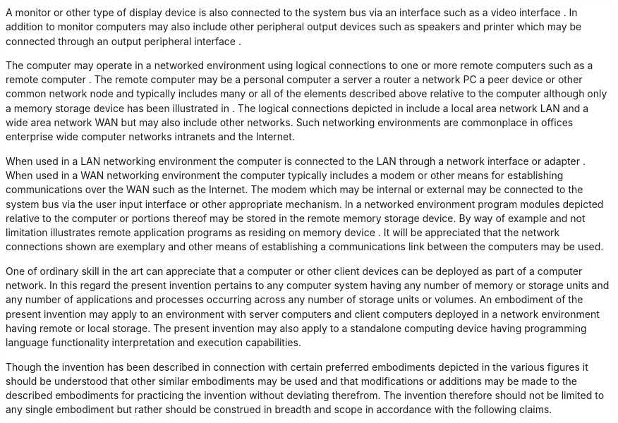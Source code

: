 A monitor or other type of display device is also connected to the system bus via an interface such as a video interface . In addition to monitor computers may also include other peripheral output devices such as speakers and printer which may be connected through an output peripheral interface .

The computer may operate in a networked environment using logical connections to one or more remote computers such as a remote computer . The remote computer may be a personal computer a server a router a network PC a peer device or other common network node and typically includes many or all of the elements described above relative to the computer although only a memory storage device has been illustrated in . The logical connections depicted in include a local area network LAN and a wide area network WAN but may also include other networks. Such networking environments are commonplace in offices enterprise wide computer networks intranets and the Internet.

When used in a LAN networking environment the computer is connected to the LAN through a network interface or adapter . When used in a WAN networking environment the computer typically includes a modem or other means for establishing communications over the WAN such as the Internet. The modem which may be internal or external may be connected to the system bus via the user input interface or other appropriate mechanism. In a networked environment program modules depicted relative to the computer or portions thereof may be stored in the remote memory storage device. By way of example and not limitation illustrates remote application programs as residing on memory device . It will be appreciated that the network connections shown are exemplary and other means of establishing a communications link between the computers may be used.

One of ordinary skill in the art can appreciate that a computer or other client devices can be deployed as part of a computer network. In this regard the present invention pertains to any computer system having any number of memory or storage units and any number of applications and processes occurring across any number of storage units or volumes. An embodiment of the present invention may apply to an environment with server computers and client computers deployed in a network environment having remote or local storage. The present invention may also apply to a standalone computing device having programming language functionality interpretation and execution capabilities.

Though the invention has been described in connection with certain preferred embodiments depicted in the various figures it should be understood that other similar embodiments may be used and that modifications or additions may be made to the described embodiments for practicing the invention without deviating therefrom. The invention therefore should not be limited to any single embodiment but rather should be construed in breadth and scope in accordance with the following claims.

